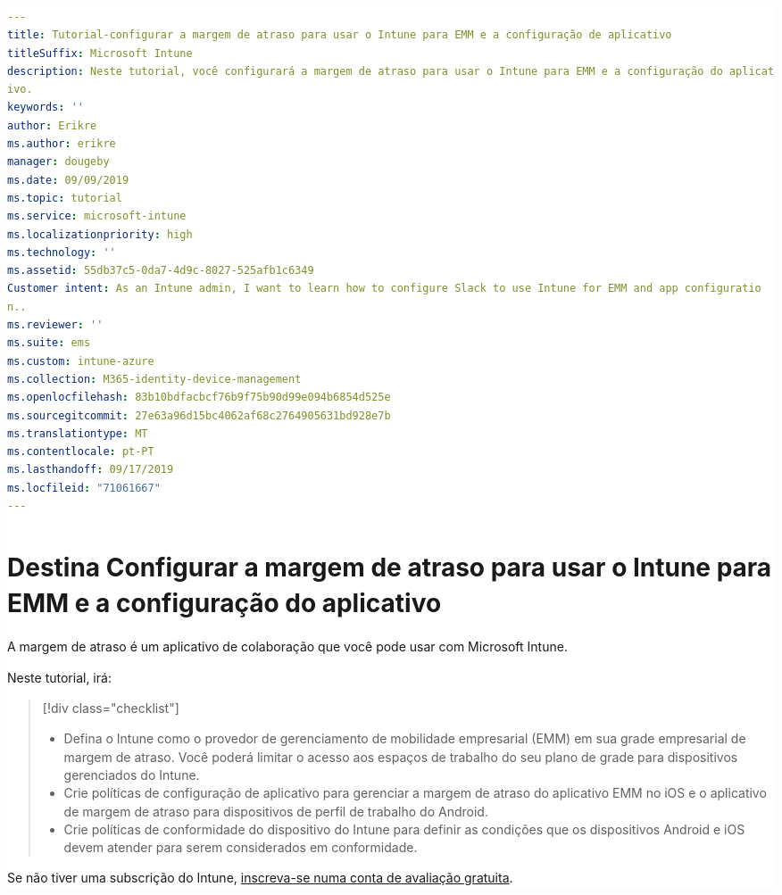 ```yaml
---
title: Tutorial-configurar a margem de atraso para usar o Intune para EMM e a configuração de aplicativo
titleSuffix: Microsoft Intune
description: Neste tutorial, você configurará a margem de atraso para usar o Intune para EMM e a configuração do aplicativo.
keywords: ''
author: Erikre
ms.author: erikre
manager: dougeby
ms.date: 09/09/2019
ms.topic: tutorial
ms.service: microsoft-intune
ms.localizationpriority: high
ms.technology: ''
ms.assetid: 55db37c5-0da7-4d9c-8027-525afb1c6349
Customer intent: As an Intune admin, I want to learn how to configure Slack to use Intune for EMM and app configuration..
ms.reviewer: ''
ms.suite: ems
ms.custom: intune-azure
ms.collection: M365-identity-device-management
ms.openlocfilehash: 83b10bdfacbcf76b9f75b90d99e094b6854d525e
ms.sourcegitcommit: 27e63a96d15bc4062af68c2764905631bd928e7b
ms.translationtype: MT
ms.contentlocale: pt-PT
ms.lasthandoff: 09/17/2019
ms.locfileid: "71061667"
---
```

# <a name="tutorial-configure-slack-to-use-intune-for-emm-and-app-configuration"></a>Destina Configurar a margem de atraso para usar o Intune para EMM e a configuração do aplicativo

A margem de atraso é um aplicativo de colaboração que você pode usar com Microsoft Intune.   

Neste tutorial, irá:
> [!div class="checklist"]
> - Defina o Intune como o provedor de gerenciamento de mobilidade empresarial (EMM) em sua grade empresarial de margem de atraso. Você poderá limitar o acesso aos espaços de trabalho do seu plano de grade para dispositivos gerenciados do Intune.
> - Crie políticas de configuração de aplicativo para gerenciar a margem de atraso do aplicativo EMM no iOS e o aplicativo de margem de atraso para dispositivos de perfil de trabalho do Android.
> - Crie políticas de conformidade do dispositivo do Intune para definir as condições que os dispositivos Android e iOS devem atender para serem considerados em conformidade.

Se não tiver uma subscrição do Intune, [inscreva-se numa conta de avaliação gratuita](free-trial-sign-up.md).
